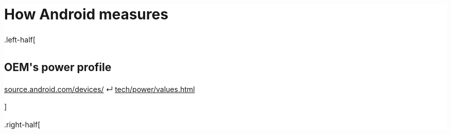 
# How Android measures

.left-half[

## OEM's power profile

[source.android.com/devices/](https://source.android.com/devices/tech/power/values.html) ↵
[tech/power/values.html](https://source.android.com/devices/tech/power/values.html)



]

.right-half[
